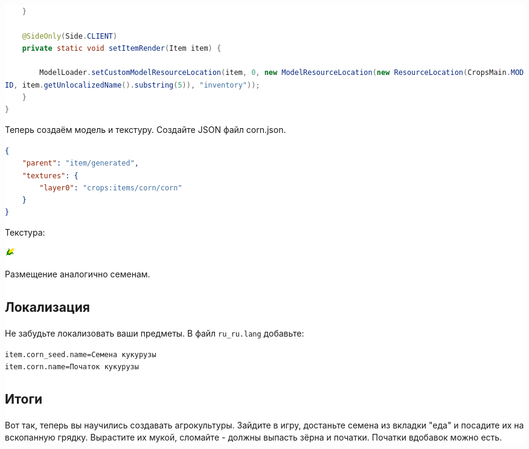 ```java
    }

    @SideOnly(Side.CLIENT)
    private static void setItemRender(Item item) {
    
        ModelLoader.setCustomModelResourceLocation(item, 0, new ModelResourceLocation(new ResourceLocation(CropsMain.MODID, item.getUnlocalizedName().substring(5)), "inventory"));
    }
}
```

Теперь создаём модель и текстуру. Создайте JSON файл corn.json.

```json
{
    "parent": "item/generated",
    "textures": {
        "layer0": "crops:items/corn/corn"
    }
}
```

Текстура:

![Текстура кукурузы](images/corn.png)

Размещение аналогично семенам.

## Локализация

Не забудьте локализовать ваши предметы. В файл `ru_ru.lang` добавьте:

```
item.corn_seed.name=Семена кукурузы
item.corn.name=Початок кукурузы
```

## Итоги

Вот так, теперь вы научились создавать агрокультуры. Зайдите в игру, достаньте семена из вкладки "еда" и посадите их на вскопанную грядку. Вырастите их мукой, сломайте - должны выпасть зёрна и початки. Початки вдобавок можно есть.
